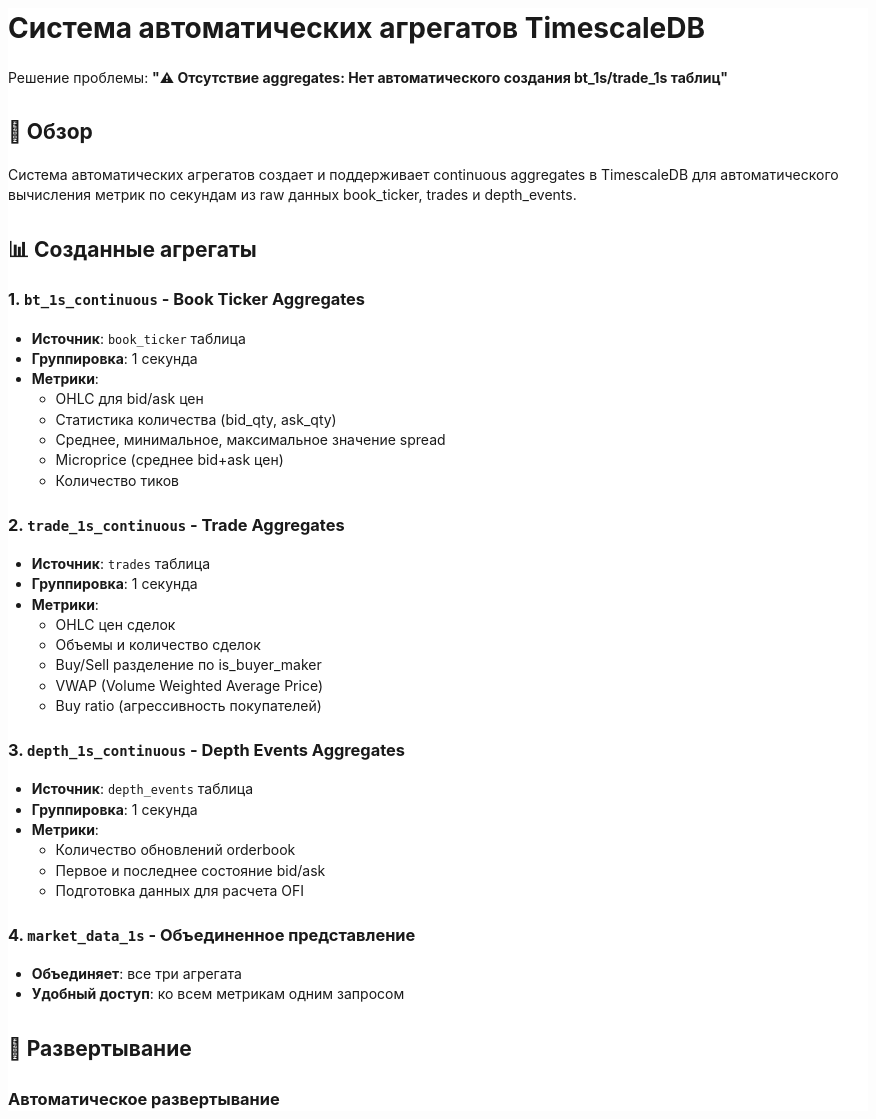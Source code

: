 # Система автоматических агрегатов TimescaleDB

Решение проблемы: **"⚠️ Отсутствие aggregates: Нет автоматического создания bt_1s/trade_1s таблиц"**

## 🎯 Обзор

Система автоматических агрегатов создает и поддерживает continuous aggregates в TimescaleDB для автоматического вычисления метрик по секундам из raw данных book_ticker, trades и depth_events.

## 📊 Созданные агрегаты

### 1. `bt_1s_continuous` - Book Ticker Aggregates
- **Источник**: `book_ticker` таблица
- **Группировка**: 1 секунда
- **Метрики**:
  - OHLC для bid/ask цен
  - Статистика количества (bid_qty, ask_qty)
  - Среднее, минимальное, максимальное значение spread
  - Microprice (среднее bid+ask цен)
  - Количество тиков

### 2. `trade_1s_continuous` - Trade Aggregates  
- **Источник**: `trades` таблица
- **Группировка**: 1 секунда
- **Метрики**:
  - OHLC цен сделок
  - Объемы и количество сделок
  - Buy/Sell разделение по is_buyer_maker
  - VWAP (Volume Weighted Average Price)
  - Buy ratio (агрессивность покупателей)

### 3. `depth_1s_continuous` - Depth Events Aggregates
- **Источник**: `depth_events` таблица  
- **Группировка**: 1 секунда
- **Метрики**:
  - Количество обновлений orderbook
  - Первое и последнее состояние bid/ask
  - Подготовка данных для расчета OFI

### 4. `market_data_1s` - Объединенное представление
- **Объединяет**: все три агрегата
- **Удобный доступ**: ко всем метрикам одним запросом

## 🚀 Развертывание

### Автоматическое развертывание

